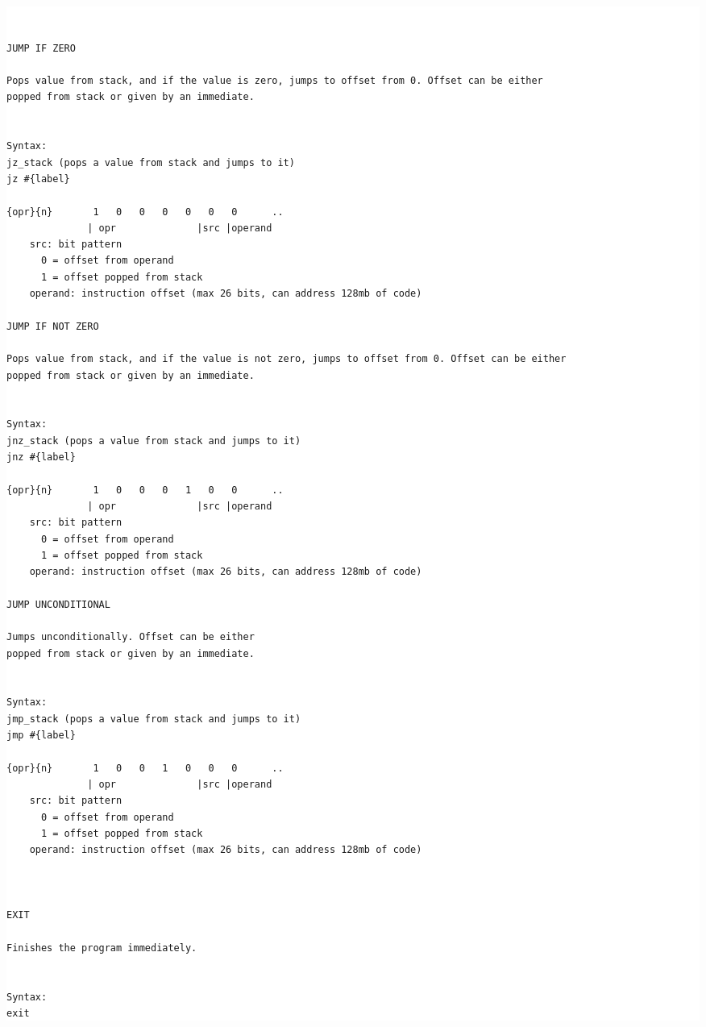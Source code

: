 ```


JUMP IF ZERO

Pops value from stack, and if the value is zero, jumps to offset from 0. Offset can be either 
popped from stack or given by an immediate.


Syntax:
jz_stack (pops a value from stack and jumps to it)
jz #{label}

{opr}{n}       1   0   0   0   0   0   0      ..
              | opr              |src |operand                       
    src: bit pattern
      0 = offset from operand
      1 = offset popped from stack
    operand: instruction offset (max 26 bits, can address 128mb of code)

JUMP IF NOT ZERO

Pops value from stack, and if the value is not zero, jumps to offset from 0. Offset can be either 
popped from stack or given by an immediate.


Syntax:
jnz_stack (pops a value from stack and jumps to it)
jnz #{label}

{opr}{n}       1   0   0   0   1   0   0      ..
              | opr              |src |operand                       
    src: bit pattern
      0 = offset from operand
      1 = offset popped from stack
    operand: instruction offset (max 26 bits, can address 128mb of code)

JUMP UNCONDITIONAL

Jumps unconditionally. Offset can be either 
popped from stack or given by an immediate.


Syntax:
jmp_stack (pops a value from stack and jumps to it)
jmp #{label}

{opr}{n}       1   0   0   1   0   0   0      ..
              | opr              |src |operand                       
    src: bit pattern
      0 = offset from operand
      1 = offset popped from stack
    operand: instruction offset (max 26 bits, can address 128mb of code)



EXIT

Finishes the program immediately.


Syntax:
exit

```